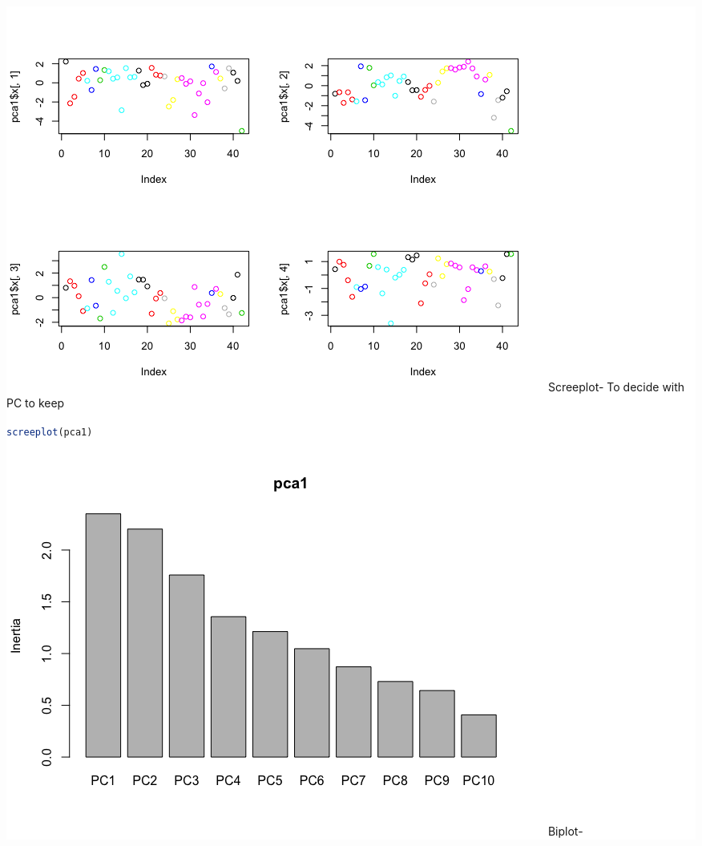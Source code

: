 ![](ClusteringPCA_files/figure-markdown_github/unnamed-chunk-11-1.png) Screeplot- To decide with PC to keep

``` r
screeplot(pca1)
```

![](ClusteringPCA_files/figure-markdown_github/unnamed-chunk-12-1.png) Biplot-
